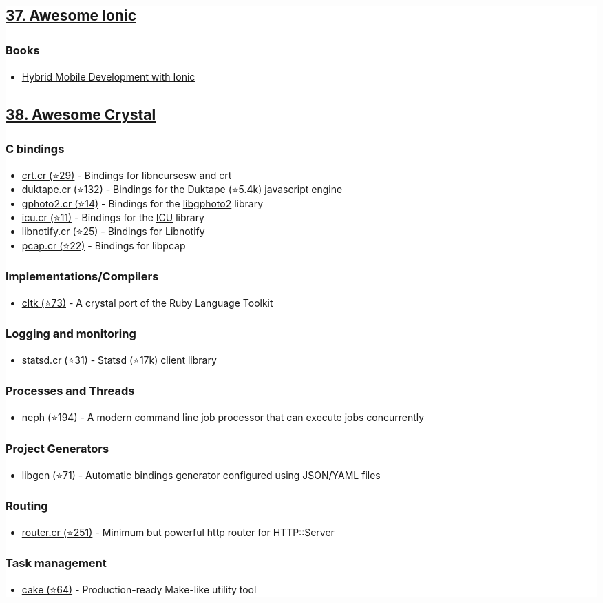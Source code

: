 ## [37. Awesome Ionic](/content/candelibas/awesome-ionic/week/README.md)

### Books

*   [Hybrid Mobile Development with Ionic](https://www.packtpub.com/application-development/hybrid-mobile-development-ionic)

## [38. Awesome Crystal](/content/veelenga/awesome-crystal/week/README.md)

### C bindings

*   [crt.cr (⭐29)](https://github.com/maiha/crt.cr) - Bindings for libncursesw and crt
*   [duktape.cr (⭐132)](https://github.com/jessedoyle/duktape.cr) - Bindings for the [Duktape (⭐5.4k)](https://github.com/svaarala/duktape) javascript engine
*   [gphoto2.cr (⭐14)](https://github.com/Sija/gphoto2.cr) - Bindings for the [libgphoto2](http://www.gphoto.org/) library
*   [icu.cr (⭐11)](https://github.com/olbat/icu.cr) - Bindings for the [ICU](http://site.icu-project.org/) library
*   [libnotify.cr (⭐25)](https://github.com/splattael/libnotify.cr) - Bindings for Libnotify
*   [pcap.cr (⭐22)](https://github.com/maiha/pcap.cr) - Bindings for libpcap

### Implementations/Compilers

*   [cltk (⭐73)](https://github.com/ziprandom/cltk) - A crystal port of the Ruby Language Toolkit

### Logging and monitoring

*   [statsd.cr (⭐31)](https://github.com/miketheman/statsd.cr) - [Statsd (⭐17k)](https://github.com/etsy/statsd) client library

### Processes and Threads

*   [neph (⭐194)](https://github.com/tbrand/neph) - A modern command line job processor that can execute jobs concurrently

### Project Generators

*   [libgen (⭐71)](https://github.com/olbat/libgen) - Automatic bindings generator configured using JSON/YAML files

### Routing

*   [router.cr (⭐251)](https://github.com/tbrand/router.cr) - Minimum but powerful http router for HTTP::Server

### Task management

*   [cake (⭐64)](https://github.com/axvm/cake) - Production-ready Make-like utility tool
